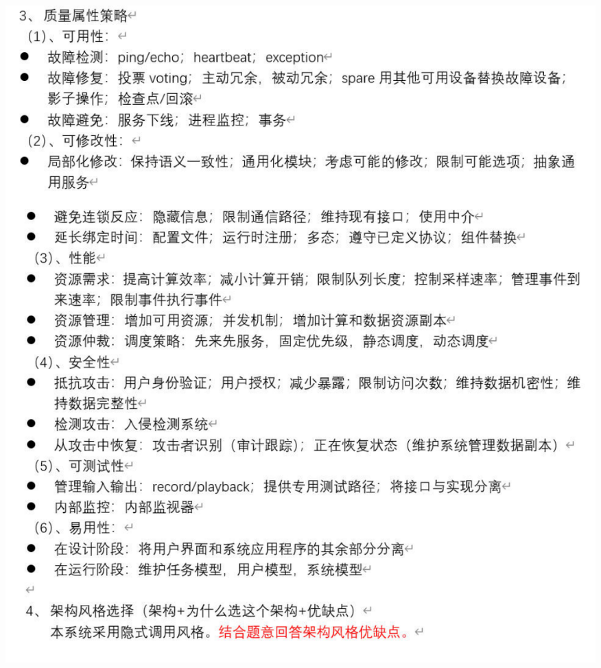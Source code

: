 ![image-20240617153225987](24SA.assets/image-20240617153225987.png)

![image-20240617153233361](24SA.assets/image-20240617153233361.png)
